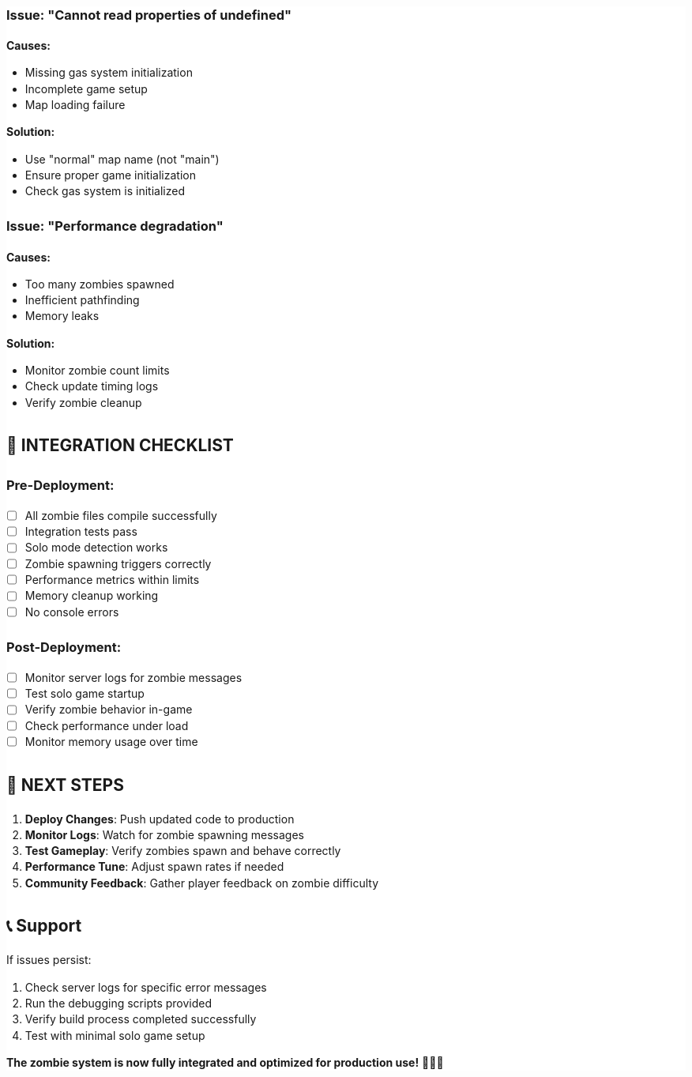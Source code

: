 ### **Issue: "Cannot read properties of undefined"**
**Causes:**
- Missing gas system initialization
- Incomplete game setup
- Map loading failure

**Solution:**
- Use "normal" map name (not "main")
- Ensure proper game initialization
- Check gas system is initialized

### **Issue: "Performance degradation"**
**Causes:**
- Too many zombies spawned
- Inefficient pathfinding
- Memory leaks

**Solution:**
- Monitor zombie count limits
- Check update timing logs
- Verify zombie cleanup

## 🎯 **INTEGRATION CHECKLIST**

### **Pre-Deployment:**
- [ ] All zombie files compile successfully
- [ ] Integration tests pass
- [ ] Solo mode detection works
- [ ] Zombie spawning triggers correctly
- [ ] Performance metrics within limits
- [ ] Memory cleanup working
- [ ] No console errors

### **Post-Deployment:**
- [ ] Monitor server logs for zombie messages
- [ ] Test solo game startup
- [ ] Verify zombie behavior in-game
- [ ] Check performance under load
- [ ] Monitor memory usage over time

## 🚀 **NEXT STEPS**

1. **Deploy Changes**: Push updated code to production
2. **Monitor Logs**: Watch for zombie spawning messages
3. **Test Gameplay**: Verify zombies spawn and behave correctly
4. **Performance Tune**: Adjust spawn rates if needed
5. **Community Feedback**: Gather player feedback on zombie difficulty

## 📞 **Support**

If issues persist:
1. Check server logs for specific error messages
2. Run the debugging scripts provided
3. Verify build process completed successfully
4. Test with minimal solo game setup

**The zombie system is now fully integrated and optimized for production use!** 🧟‍♂️✨
